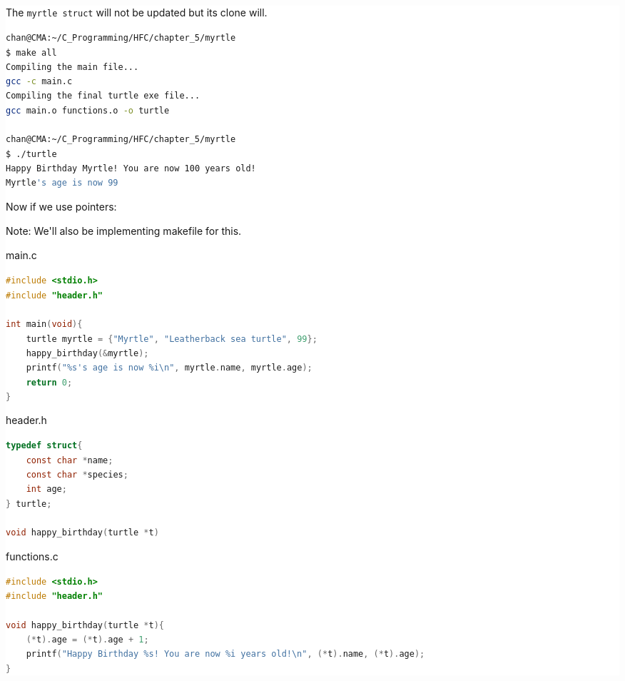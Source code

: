 

The `myrtle struct` will not be updated but its clone will.

```bash
chan@CMA:~/C_Programming/HFC/chapter_5/myrtle
$ make all
Compiling the main file...
gcc -c main.c 
Compiling the final turtle exe file...
gcc main.o functions.o -o turtle

chan@CMA:~/C_Programming/HFC/chapter_5/myrtle
$ ./turtle
Happy Birthday Myrtle! You are now 100 years old!
Myrtle's age is now 99
```



Now if we use pointers: 

Note: We'll also be implementing makefile for this.

main.c

```C
#include <stdio.h>
#include "header.h"

int main(void){
    turtle myrtle = {"Myrtle", "Leatherback sea turtle", 99};
    happy_birthday(&myrtle);
    printf("%s's age is now %i\n", myrtle.name, myrtle.age);
    return 0;
}
```

header.h

```C
typedef struct{
    const char *name;
    const char *species;
    int age;
} turtle;

void happy_birthday(turtle *t)
```

functions.c

```C
#include <stdio.h>
#include "header.h"

void happy_birthday(turtle *t){
    (*t).age = (*t).age + 1;
    printf("Happy Birthday %s! You are now %i years old!\n", (*t).name, (*t).age);
}
```
